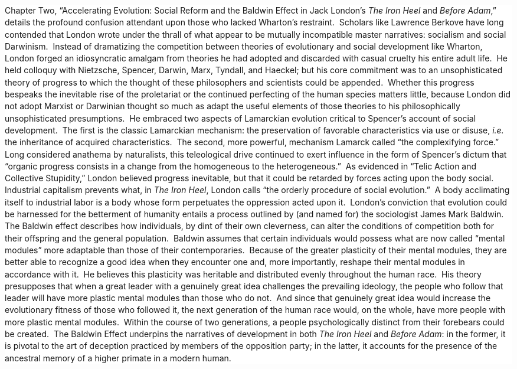 Chapter Two, “Accelerating Evolution: Social Reform and the Baldwin Effect in Jack London’s _The Iron Heel_ and _Before Adam_,” details the profound confusion attendant upon those who lacked Wharton’s restraint.  Scholars like Lawrence Berkove have long contended that London wrote under the thrall of what appear to be mutually incompatible master narratives: socialism and social Darwinism.  Instead of dramatizing the competition between theories of evolutionary and social development like Wharton, London forged an idiosyncratic amalgam from theories he had adopted and discarded with casual cruelty his entire adult life.  He held colloquy with Nietzsche, Spencer, Darwin, Marx, Tyndall, and Haeckel; but his core commitment was to an unsophisticated theory of progress to which the thought of these philosophers and scientists could be appended.  Whether this progress bespeaks the inevitable rise of the proletariat or the continued perfecting of the human species matters little, because London did not adopt Marxist or Darwinian thought so much as adapt the useful elements of those theories to his philosophically unsophisticated presumptions.  He embraced two aspects of Lamarckian evolution critical to Spencer’s account of social development.  The first is the classic Lamarckian mechanism: the preservation of favorable characteristics via use or disuse, _i.e._ the inheritance of acquired characteristics.  The second, more powerful, mechanism Lamarck called “the complexifying force.”  Long considered anathema by naturalists, this teleological drive continued to exert influence in the form of Spencer’s dictum that “organic progress consists in a change from the homogeneous to the heterogeneous.”  As evidenced in “Telic Action and Collective Stupidity,” London believed progress inevitable, but that it could be retarded by forces acting upon the body social.  Industrial capitalism prevents what, in _The Iron Heel_, London calls “the orderly procedure of social evolution.”  A body acclimating itself to industrial labor is a body whose form perpetuates the oppression acted upon it.  London’s conviction that evolution could be harnessed for the betterment of humanity entails a process outlined by (and named for) the sociologist James Mark Baldwin.  The Baldwin effect describes how individuals, by dint of their own cleverness, can alter the conditions of competition both for their offspring and the general population.  Baldwin assumes that certain individuals would possess what are now called “mental modules” more adaptable than those of their contemporaries.  Because of the greater plasticity of their mental modules, they are better able to recognize a good idea when they encounter one and, more importantly, reshape their mental modules in accordance with it.  He believes this plasticity was heritable and distributed evenly throughout the human race.  His theory presupposes that when a great leader with a genuinely great idea challenges the prevailing ideology, the people who follow that leader will have more plastic mental modules than those who do not.  And since that genuinely great idea would increase the evolutionary fitness of those who followed it, the next generation of the human race would, on the whole, have more people with more plastic mental modules.  Within the course of two generations, a people psychologically distinct from their forebears could be created.  The Baldwin Effect underpins the narratives of development in both _The Iron Heel_ and _Before Adam_: in the former, it is pivotal to the art of deception practiced by members of the opposition party; in the latter, it accounts for the presence of the ancestral memory of a higher primate in a modern human.
